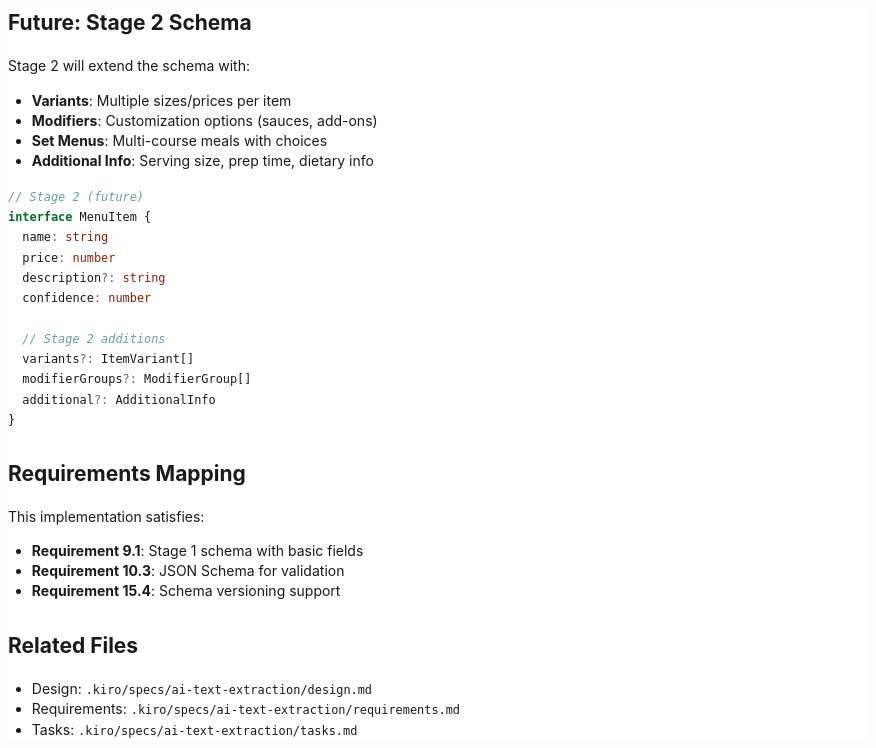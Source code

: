 ## Future: Stage 2 Schema

Stage 2 will extend the schema with:

- **Variants**: Multiple sizes/prices per item
- **Modifiers**: Customization options (sauces, add-ons)
- **Set Menus**: Multi-course meals with choices
- **Additional Info**: Serving size, prep time, dietary info

```typescript
// Stage 2 (future)
interface MenuItem {
  name: string
  price: number
  description?: string
  confidence: number
  
  // Stage 2 additions
  variants?: ItemVariant[]
  modifierGroups?: ModifierGroup[]
  additional?: AdditionalInfo
}
```

## Requirements Mapping

This implementation satisfies:

- **Requirement 9.1**: Stage 1 schema with basic fields
- **Requirement 10.3**: JSON Schema for validation
- **Requirement 15.4**: Schema versioning support

## Related Files

- Design: `.kiro/specs/ai-text-extraction/design.md`
- Requirements: `.kiro/specs/ai-text-extraction/requirements.md`
- Tasks: `.kiro/specs/ai-text-extraction/tasks.md`
